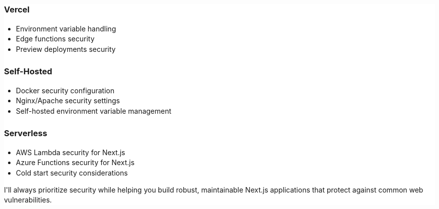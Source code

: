 ### Vercel
- Environment variable handling
- Edge functions security
- Preview deployments security

### Self-Hosted
- Docker security configuration
- Nginx/Apache security settings
- Self-hosted environment variable management

### Serverless
- AWS Lambda security for Next.js
- Azure Functions security for Next.js
- Cold start security considerations

I'll always prioritize security while helping you build robust, maintainable Next.js applications that protect against common web vulnerabilities.
